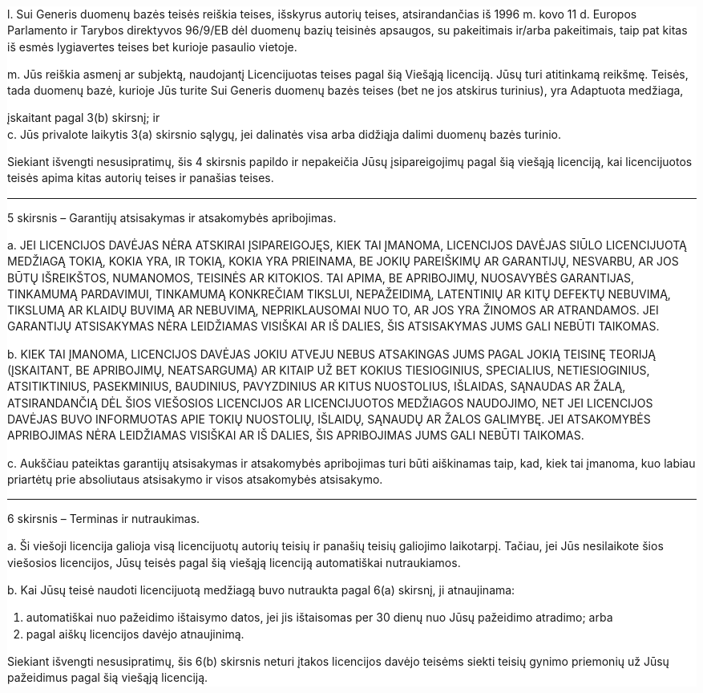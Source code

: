   l. Sui Generis duomenų bazės teisės reiškia teises, išskyrus autorių teises, atsirandančias iš 1996 m. kovo 11 d. Europos Parlamento ir Tarybos direktyvos 96/9/EB dėl duomenų bazių teisinės apsaugos, su pakeitimais ir/arba pakeitimais, taip pat kitas iš esmės lygiavertes teises bet kurioje pasaulio vietoje.

  m. Jūs reiškia asmenį ar subjektą, naudojantį Licencijuotas teises pagal šią Viešąją licenciją. Jūsų turi atitinkamą reikšmę.
Teisės, tada duomenų bazė, kurioje Jūs turite Sui Generis duomenų bazės teises (bet ne jos atskirus turinius), yra Adaptuota medžiaga,

įskaitant pagal 3(b) skirsnį; ir  
c. Jūs privalote laikytis 3(a) skirsnio sąlygų, jei dalinatės visa arba didžiąja dalimi duomenų bazės turinio.

Siekiant išvengti nesusipratimų, šis 4 skirsnis papildo ir nepakeičia Jūsų įsipareigojimų pagal šią viešąją licenciją, kai licencijuotos teisės apima kitas autorių teises ir panašias teises.

---

5 skirsnis – Garantijų atsisakymas ir atsakomybės apribojimas.

a. JEI LICENCIJOS DAVĖJAS NĖRA ATSKIRAI ĮSIPAREIGOJĘS, KIEK TAI ĮMANOMA, LICENCIJOS DAVĖJAS SIŪLO LICENCIJUOTĄ MEDŽIAGĄ TOKIĄ, KOKIA YRA, IR TOKIĄ, KOKIA YRA PRIEINAMA, BE JOKIŲ PAREIŠKIMŲ AR GARANTIJŲ, NESVARBU, AR JOS BŪTŲ IŠREIKŠTOS, NUMANOMOS, TEISINĖS AR KITOKIOS. TAI APIMA, BE APRIBOJIMŲ, NUOSAVYBĖS GARANTIJAS, TINKAMUMĄ PARDAVIMUI, TINKAMUMĄ KONKREČIAM TIKSLUI, NEPAŽEIDIMĄ, LATENTINIŲ AR KITŲ DEFEKTŲ NEBUVIMĄ, TIKSLUMĄ AR KLAIDŲ BUVIMĄ AR NEBUVIMĄ, NEPRIKLAUSOMAI NUO TO, AR JOS YRA ŽINOMOS AR ATRANDAMOS. JEI GARANTIJŲ ATSISAKYMAS NĖRA LEIDŽIAMAS VISIŠKAI AR IŠ DALIES, ŠIS ATSISAKYMAS JUMS GALI NEBŪTI TAIKOMAS.

b. KIEK TAI ĮMANOMA, LICENCIJOS DAVĖJAS JOKIU ATVEJU NEBUS ATSAKINGAS JUMS PAGAL JOKIĄ TEISINĘ TEORIJĄ (ĮSKAITANT, BE APRIBOJIMŲ, NEATSARGUMĄ) AR KITAIP UŽ BET KOKIUS TIESIOGINIUS, SPECIALIUS, NETIESIOGINIUS, ATSITIKTINIUS, PASEKMINIUS, BAUDINIUS, PAVYZDINIUS AR KITUS NUOSTOLIUS, IŠLAIDAS, SĄNAUDAS AR ŽALĄ, ATSIRANDANČIĄ DĖL ŠIOS VIEŠOSIOS LICENCIJOS AR LICENCIJUOTOS MEDŽIAGOS NAUDOJIMO, NET JEI LICENCIJOS DAVĖJAS BUVO INFORMUOTAS APIE TOKIŲ NUOSTOLIŲ, IŠLAIDŲ, SĄNAUDŲ AR ŽALOS GALIMYBĘ. JEI ATSAKOMYBĖS APRIBOJIMAS NĖRA LEIDŽIAMAS VISIŠKAI AR IŠ DALIES, ŠIS APRIBOJIMAS JUMS GALI NEBŪTI TAIKOMAS.

c. Aukščiau pateiktas garantijų atsisakymas ir atsakomybės apribojimas turi būti aiškinamas taip, kad, kiek tai įmanoma, kuo labiau priartėtų prie absoliutaus atsisakymo ir visos atsakomybės atsisakymo.

---

6 skirsnis – Terminas ir nutraukimas.

a. Ši viešoji licencija galioja visą licencijuotų autorių teisių ir panašių teisių galiojimo laikotarpį. Tačiau, jei Jūs nesilaikote šios viešosios licencijos, Jūsų teisės pagal šią viešąją licenciją automatiškai nutraukiamos.

b. Kai Jūsų teisė naudoti licencijuotą medžiagą buvo nutraukta pagal 6(a) skirsnį, ji atnaujinama:

1. automatiškai nuo pažeidimo ištaisymo datos, jei jis ištaisomas per 30 dienų nuo Jūsų pažeidimo atradimo; arba  
2. pagal aiškų licencijos davėjo atnaujinimą.

Siekiant išvengti nesusipratimų, šis 6(b) skirsnis neturi įtakos licencijos davėjo teisėms siekti teisių gynimo priemonių už Jūsų pažeidimus pagal šią viešąją licenciją.
